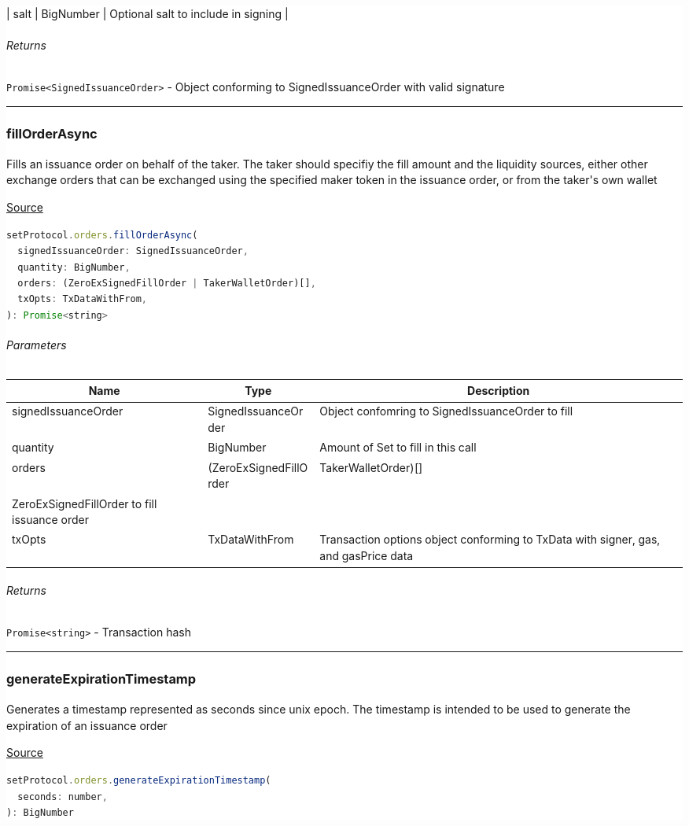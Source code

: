 | salt | BigNumber | Optional salt to include in signing |
######  Returns
`Promise<SignedIssuanceOrder>` - Object conforming to SignedIssuanceOrder with valid signature



---

###  fillOrderAsync

Fills an issuance order on behalf of the taker. The taker should specifiy the fill amount and the liquidity
sources, either other exchange orders that can be exchanged using the specified maker token in the issuance order,
or from the taker's own wallet

[Source](api/OrderAPI.ts#L206)

```javascript
setProtocol.orders.fillOrderAsync(
  signedIssuanceOrder: SignedIssuanceOrder,
  quantity: BigNumber,
  orders: (ZeroExSignedFillOrder | TakerWalletOrder)[],
  txOpts: TxDataWithFrom,
): Promise<string>
```

######  Parameters
| Name | Type | Description |
| ------ | ------ | ------ |
| signedIssuanceOrder | SignedIssuanceOrder | Object confomring to SignedIssuanceOrder to fill |
| quantity | BigNumber | Amount of Set to fill in this call |
| orders | (ZeroExSignedFillOrder | TakerWalletOrder)[] | Array of order objects conforming to either TakerWalletOrder or
                                 ZeroExSignedFillOrder to fill issuance order |
| txOpts | TxDataWithFrom | Transaction options object conforming to TxData with signer, gas, and gasPrice data |
######  Returns
`Promise<string>` - Transaction hash



---

###  generateExpirationTimestamp

Generates a timestamp represented as seconds since unix epoch. The timestamp is intended to be
used to generate the expiration of an issuance order

[Source](api/OrderAPI.ts#L88)

```javascript
setProtocol.orders.generateExpirationTimestamp(
  seconds: number,
): BigNumber
```
